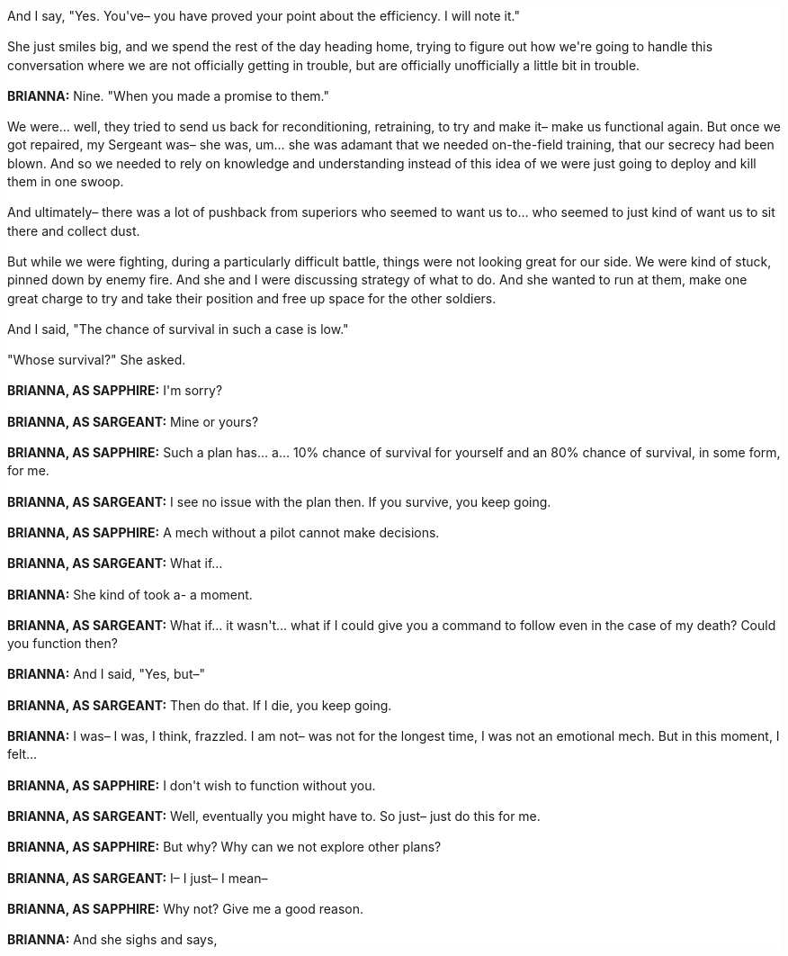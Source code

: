 And I say, "Yes. You've– you have proved your point about the efficiency. I will note it."

She just smiles big, and we spend the rest of the day heading home, trying to figure out how we're going to handle this conversation where we are not officially getting in trouble, but are officially unofficially a little bit in trouble.

**BRIANNA:** Nine. "When you made a promise to them."

We were… well, they tried to send us back for reconditioning, retraining, to try and make it– make us functional again. But once we got repaired, my Sergeant was– she was, um… she was adamant that we needed on-the-field training, that our secrecy had been blown. And so we needed to rely on knowledge and understanding instead of this idea of we were just going to deploy and kill them in one swoop.

And ultimately– there was a lot of pushback from superiors who seemed to want us to… who seemed to just kind of want us to sit there and collect dust.

But while we were fighting, during a particularly difficult battle, things were not looking great for our side. We were kind of stuck, pinned down by enemy fire. And she and I were discussing strategy of what to do. And she wanted to run at them, make one great charge to try and take their position and free up space for the other soldiers.

And I said, "The chance of survival in such a case is low."

"Whose survival?" She asked.

**BRIANNA, AS SAPPHIRE:** I'm sorry?

**BRIANNA, AS SARGEANT:** Mine or yours?

**BRIANNA, AS SAPPHIRE:** Such a plan has… a… 10% chance of survival for yourself and an 80% chance of survival, in some form, for me.

**BRIANNA, AS SARGEANT:** I see no issue with the plan then. If you survive, you keep going.

**BRIANNA, AS SAPPHIRE:** A mech without a pilot cannot make decisions.

**BRIANNA, AS SARGEANT:** What if…

**BRIANNA:** She kind of took a- a moment.

**BRIANNA, AS SARGEANT:** What if… it wasn't…  what if I could give you a command to follow even in the case of my death? Could you function then?

**BRIANNA:** And I said, "Yes, but–"

**BRIANNA, AS SARGEANT:** Then do that. If I die, you keep going.

**BRIANNA:** I was– I was, I think, frazzled. I am not– was not for the longest time, I was not an emotional mech. But in this moment, I felt…

**BRIANNA, AS SAPPHIRE:** I don't wish to function without you.

**BRIANNA, AS SARGEANT:** Well, eventually you might have to. So just– just do this for me.

**BRIANNA, AS SAPPHIRE:** But why? Why can we not explore other plans?

**BRIANNA, AS SARGEANT:** I– I just– I mean–

**BRIANNA, AS SAPPHIRE:** Why not? Give me a good reason.

**BRIANNA:** And she sighs and says,
